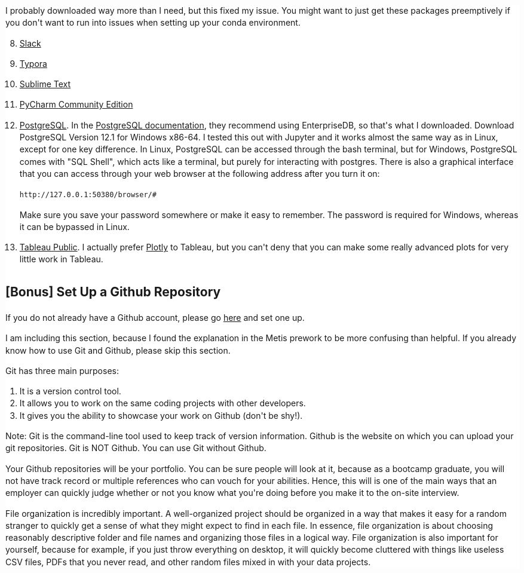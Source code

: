    I probably downloaded way more than I need, but this fixed my issue. You might want to just get these packages preemptively if you don't want to run into issues when setting up your conda environment.

8. [Slack](https://slack.com/downloads/windows)

9. [Typora](https://www.typora.io/#windows)

10. [Sublime Text](https://www.sublimetext.com/3)

11. [PyCharm Community Edition](https://www.jetbrains.com/pycharm/download/#section=windows)

12. [PostgreSQL](https://www.enterprisedb.com/downloads/postgres-postgresql-downloads). In the [PostgreSQL documentation](https://www.postgresql.org/download/windows/), they recommend using EnterpriseDB, so that's what I downloaded. Download PostgreSQL Version 12.1 for Windows x86-64. I tested this out with Jupyter and it works almost the same way as in Linux, except for one key difference. In Linux, PostgreSQL can be accessed through the bash terminal, but for Windows, PostgreSQL comes with "SQL Shell", which acts like a terminal, but purely for interacting with postgres. There is also a graphical interface that you can access through your web browser at the following address after you turn it on:

    ```
    http://127.0.0.1:50380/browser/#
    ```

    Make sure you save your password somewhere or make it easy to remember. The password is required for Windows, whereas it can be bypassed in Linux.

13. [Tableau Public](https://public.tableau.com/en-us/s/). I actually prefer [Plotly](https://plot.ly/python/) to Tableau, but you can't deny that you can make some really advanced plots for very little work in Tableau.



## [Bonus] Set Up a Github Repository

If you do not already have a Github account, please go [here](https://github.com/) and set one up.

I am including this section, because I found the explanation in the Metis prework to be more confusing than helpful. If you already know how to use Git and Github, please skip this section.

Git has three main purposes:

1. It is a version control tool.
2. It allows you to work on the same coding projects with other developers.
3. It gives you the ability to showcase your work on Github (don't be shy!).

Note: Git is the command-line tool used to keep track of version information. Github is the website on which you can upload your git repositories. Git is NOT Github. You can use Git without Github. 

Your Github repositories will be your portfolio. You can be sure people will look at it, because as a bootcamp graduate, you will not have track record or multiple references who can vouch for your abilities. Hence, this will is one of the main ways that an employer can quickly judge whether or not you know what you're doing before you make it to the on-site interview.

File organization is incredibly important. A well-organized project should be organized in a way that makes it easy for a random stranger to quickly get a sense of what they might expect to find in each file. In essence, file organization is about choosing reasonably descriptive folder and file names and organizing those files in a logical way. File organization is also important for yourself, because for example, if you just throw everything on desktop, it will quickly become cluttered with things like useless CSV files, PDFs that you never read, and other random files mixed in with your data projects.


 [ default is /home/harrisonized ]: /usr/local/cuda-9.2